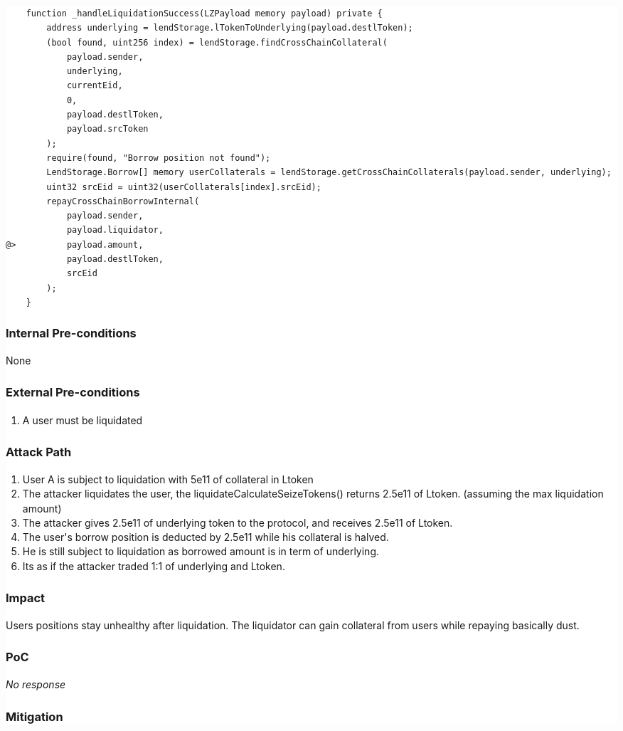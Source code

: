 ```solidity 
    function _handleLiquidationSuccess(LZPayload memory payload) private {
        address underlying = lendStorage.lTokenToUnderlying(payload.destlToken);
        (bool found, uint256 index) = lendStorage.findCrossChainCollateral(
            payload.sender,
            underlying,
            currentEid,
            0,
            payload.destlToken,
            payload.srcToken
        );
        require(found, "Borrow position not found");
        LendStorage.Borrow[] memory userCollaterals = lendStorage.getCrossChainCollaterals(payload.sender, underlying);
        uint32 srcEid = uint32(userCollaterals[index].srcEid);
        repayCrossChainBorrowInternal(
            payload.sender, 
            payload.liquidator, 
@>          payload.amount, 
            payload.destlToken, 
            srcEid 
        );
    }
```

### Internal Pre-conditions

None

### External Pre-conditions

1. A user must be liquidated

### Attack Path

1. User A is subject to liquidation with 5e11 of collateral in Ltoken
2. The attacker liquidates the user, the liquidateCalculateSeizeTokens() returns 2.5e11 of Ltoken. (assuming the max liquidation amount) 
3. The attacker gives 2.5e11 of underlying token to the protocol, and receives 2.5e11 of Ltoken. 
4. The user's borrow position is deducted by 2.5e11 while his collateral is halved. 
5. He is still subject to liquidation as borrowed amount is in term of underlying. 
6. Its as if the attacker traded 1:1 of underlying and Ltoken.

### Impact

Users positions stay unhealthy after liquidation. The liquidator can gain collateral from users while repaying basically dust. 

### PoC

_No response_

### Mitigation
